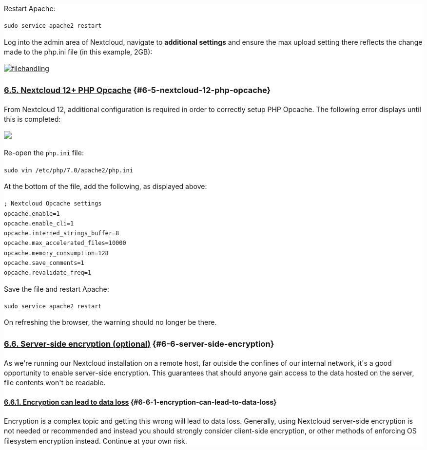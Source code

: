 Restart Apache:

`sudo service apache2 restart`

Log into the admin area of Nextcloud, navigate to **additional settings** and ensure the max upload setting there reflects the change made to the php.ini file (in this example, 2GB):

[![filehandling](/wp-content/uploads/2016/07/filehandling.png)](/wp-content/uploads/2016/07/filehandling.png)

### [6.5. Nextcloud 12+ PHP Opcache](#6-5-nextcloud-12-php-opcache) {#6-5-nextcloud-12-php-opcache}

From Nextcloud 12, additional configuration is required in order to correctly setup PHP Opcache. The following error displays until this is completed:

[![](/wp-content/uploads/2017/04/nc-opcache-e1495918459825.png)](/wp-content/uploads/2017/04/nc-opcache.png)

Re-open the `php.ini` file:

`sudo vim /etc/php/7.0/apache2/php.ini`

At the bottom of the file, add the following, as displayed above:

```
; Nextcloud Opcache settings
opcache.enable=1
opcache.enable_cli=1
opcache.interned_strings_buffer=8
opcache.max_accelerated_files=10000
opcache.memory_consumption=128
opcache.save_comments=1
opcache.revalidate_freq=1
```

Save the file and restart Apache:

`sudo service apache2 restart`

On refreshing the browser, the warning should no longer be there.

### [6.6. Server-side encryption (**optional**)](#6-6-server-side-encryption) {#6-6-server-side-encryption}

As we're running our Nextcloud installation on a remote host, far outside the confines of our internal network, it's a good opportunity to enable server-side encryption. This guarantees that should anyone gain access to the data hosted on the server, file contents won't be readable.

#### [6.6.1. Encryption can lead to data loss](#6-6-1-encryption-can-lead-to-data-loss) {#6-6-1-encryption-can-lead-to-data-loss}

Encryption is a complex topic and getting this wrong will lead to data loss. Generally, using Nextcloud server-side encryption is not needed or recommended and instead you should strongly consider client-side encryption, or other methods of enforcing OS filesystem encryption instead. Continue at your own risk.
